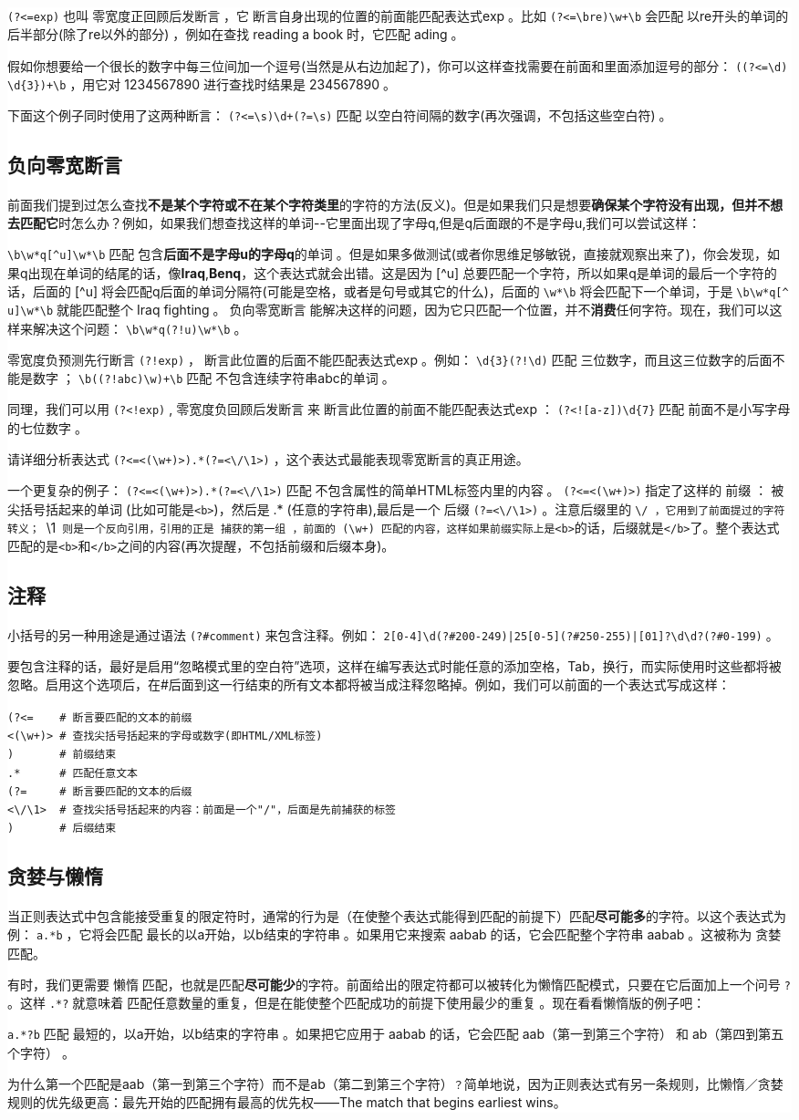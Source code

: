 `(?<=exp)` 也叫 零宽度正回顾后发断言 ，它 断言自身出现的位置的前面能匹配表达式exp 。比如 `(?<=\bre)\w+\b` 会匹配 以re开头的单词的后半部分(除了re以外的部分) ，例如在查找 reading a book 时，它匹配 ading 。

假如你想要给一个很长的数字中每三位间加一个逗号(当然是从右边加起了)，你可以这样查找需要在前面和里面添加逗号的部分： `((?<=\d)\d{3})+\b` ，用它对 1234567890 进行查找时结果是 234567890 。

下面这个例子同时使用了这两种断言： `(?<=\s)\d+(?=\s)` 匹配 以空白符间隔的数字(再次强调，不包括这些空白符) 。

## 负向零宽断言

前面我们提到过怎么查找**不是某个字符或不在某个字符类里**的字符的方法(反义)。但是如果我们只是想要**确保某个字符没有出现，但并不想去匹配它**时怎么办？例如，如果我们想查找这样的单词--它里面出现了字母q,但是q后面跟的不是字母u,我们可以尝试这样：

`\b\w*q[^u]\w*\b` 匹配 包含**后面不是字母u的字母q**的单词 。但是如果多做测试(或者你思维足够敏锐，直接就观察出来了)，你会发现，如果q出现在单词的结尾的话，像**Iraq**,**Benq**，这个表达式就会出错。这是因为 [^u] 总要匹配一个字符，所以如果q是单词的最后一个字符的话，后面的 [^u] 将会匹配q后面的单词分隔符(可能是空格，或者是句号或其它的什么)，后面的 `\w*\b` 将会匹配下一个单词，于是 `\b\w*q[^u]\w*\b` 就能匹配整个 Iraq fighting 。 负向零宽断言 能解决这样的问题，因为它只匹配一个位置，并不**消费**任何字符。现在，我们可以这样来解决这个问题： `\b\w*q(?!u)\w*\b` 。

零宽度负预测先行断言 `(?!exp)` ， 断言此位置的后面不能匹配表达式exp 。例如： `\d{3}(?!\d)` 匹配 三位数字，而且这三位数字的后面不能是数字 ； `\b((?!abc)\w)+\b` 匹配 不包含连续字符串abc的单词 。

同理，我们可以用 `(?<!exp)` , 零宽度负回顾后发断言 来 断言此位置的前面不能匹配表达式exp ： `(?<![a-z])\d{7}` 匹配 前面不是小写字母的七位数字 。

请详细分析表达式 `(?<=<(\w+)>).*(?=<\/\1>)` ，这个表达式最能表现零宽断言的真正用途。

一个更复杂的例子： `(?<=<(\w+)>).*(?=<\/\1>)` 匹配 不包含属性的简单HTML标签内里的内容 。 `(?<=<(\w+)>)` 指定了这样的 前缀 ： 被尖括号括起来的单词 (比如可能是`<b>`)，然后是 .* (任意的字符串),最后是一个 后缀 `(?=<\/\1>)` 。注意后缀里的 `\/ ，它用到了前面提过的字符转义； `\1` 则是一个反向引用，引用的正是 捕获的第一组 ，前面的 (\w+) 匹配的内容，这样如果前缀实际上是<b>`的话，后缀就是`</b>`了。整个表达式匹配的是`<b>`和`</b>`之间的内容(再次提醒，不包括前缀和后缀本身)。

## 注释

小括号的另一种用途是通过语法 `(?#comment)` 来包含注释。例如： `2[0-4]\d(?#200-249)|25[0-5](?#250-255)|[01]?\d\d?(?#0-199)` 。

要包含注释的话，最好是启用“忽略模式里的空白符”选项，这样在编写表达式时能任意的添加空格，Tab，换行，而实际使用时这些都将被忽略。启用这个选项后，在#后面到这一行结束的所有文本都将被当成注释忽略掉。例如，我们可以前面的一个表达式写成这样：

	(?<=    # 断言要匹配的文本的前缀
	<(\w+)> # 查找尖括号括起来的字母或数字(即HTML/XML标签)
	)       # 前缀结束
	.*      # 匹配任意文本
	(?=     # 断言要匹配的文本的后缀
	<\/\1>  # 查找尖括号括起来的内容：前面是一个"/"，后面是先前捕获的标签
	)       # 后缀结束

## 贪婪与懒惰

当正则表达式中包含能接受重复的限定符时，通常的行为是（在使整个表达式能得到匹配的前提下）匹配**尽可能多**的字符。以这个表达式为例： `a.*b` ，它将会匹配 最长的以a开始，以b结束的字符串 。如果用它来搜索 aabab 的话，它会匹配整个字符串 aabab 。这被称为 贪婪 匹配。

有时，我们更需要 懒惰 匹配，也就是匹配**尽可能少**的字符。前面给出的限定符都可以被转化为懒惰匹配模式，只要在它后面加上一个问号 `?` 。这样 `.*?` 就意味着 匹配任意数量的重复，但是在能使整个匹配成功的前提下使用最少的重复 。现在看看懒惰版的例子吧：

`a.*?b` 匹配 最短的，以a开始，以b结束的字符串 。如果把它应用于 aabab 的话，它会匹配 aab（第一到第三个字符） 和 ab（第四到第五个字符） 。

为什么第一个匹配是aab（第一到第三个字符）而不是ab（第二到第三个字符）`？`简单地说，因为正则表达式有另一条规则，比懒惰／贪婪规则的优先级更高：最先开始的匹配拥有最高的优先权——The match that begins earliest wins。
